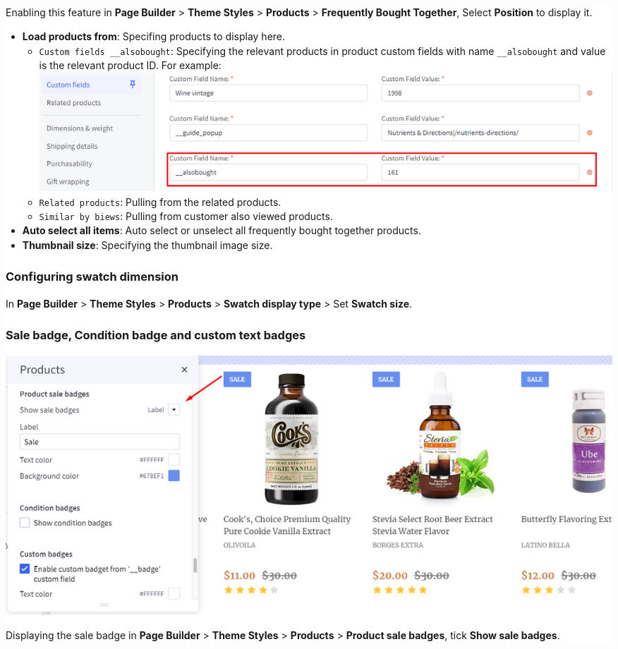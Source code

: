 Enabling this feature in **Page Builder** > **Theme Styles** > **Products** > **Frequently Bought Together**, Select **Position** to display it.

- **Load products from**: Specifing products to display here.
  - `Custom fields __alsobought`: Specifying the relevant products in product custom fields with name `__alsobought` and value is the relevant product ID. For example:
  ![edit-product-bought-together](img/edit-product-bought-together.jpg)
  - `Related products`: Pulling from the related products.
  - `Similar by biews`: Pulling from customer also viewed products.
- **Auto select all items**: Auto select or unselect all frequently bought together products.
- **Thumbnail size**: Specifying the thumbnail image size.
### Configuring swatch dimension

In **Page Builder** > **Theme Styles** > **Products** > **Swatch display type** > Set **Swatch size**.


### Sale badge, Condition badge and custom text badges

![product-badges](img/product-badges.jpg)

Displaying the sale badge in **Page Builder** > **Theme Styles** > **Products** > **Product sale badges**, tick **Show sale badges**.
